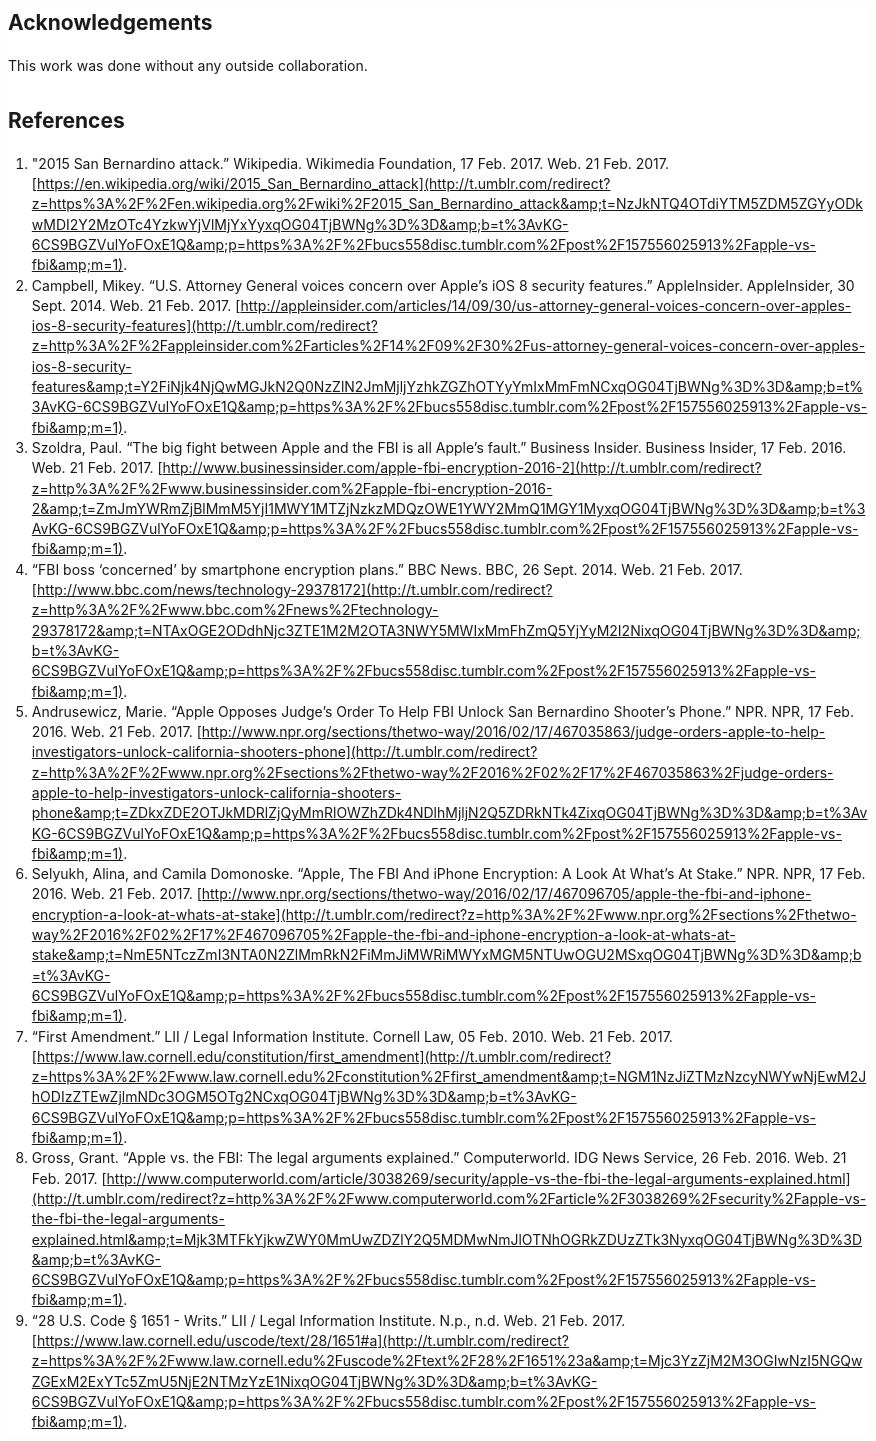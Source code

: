 ## Acknowledgements

This work was done without any outside collaboration.

## References

1.  "2015 San Bernardino attack.” Wikipedia. Wikimedia Foundation, 17 Feb. 2017. Web. 21 Feb. 2017. [https://en.wikipedia.org/wiki/2015_San_Bernardino_attack](http://t.umblr.com/redirect?z=https%3A%2F%2Fen.wikipedia.org%2Fwiki%2F2015_San_Bernardino_attack&amp;t=NzJkNTQ4OTdiYTM5ZDM5ZGYyODkwMDI2Y2MzOTc4YzkwYjVlMjYxYyxqOG04TjBWNg%3D%3D&amp;b=t%3AvKG-6CS9BGZVulYoFOxE1Q&amp;p=https%3A%2F%2Fbucs558disc.tumblr.com%2Fpost%2F157556025913%2Fapple-vs-fbi&amp;m=1).
2.  Campbell, Mikey. “U.S. Attorney General voices concern over Apple’s iOS 8 security features.” AppleInsider. AppleInsider, 30 Sept. 2014. Web. 21 Feb. 2017. [http://appleinsider.com/articles/14/09/30/us-attorney-general-voices-concern-over-apples-ios-8-security-features](http://t.umblr.com/redirect?z=http%3A%2F%2Fappleinsider.com%2Farticles%2F14%2F09%2F30%2Fus-attorney-general-voices-concern-over-apples-ios-8-security-features&amp;t=Y2FiNjk4NjQwMGJkN2Q0NzZlN2JmMjljYzhkZGZhOTYyYmIxMmFmNCxqOG04TjBWNg%3D%3D&amp;b=t%3AvKG-6CS9BGZVulYoFOxE1Q&amp;p=https%3A%2F%2Fbucs558disc.tumblr.com%2Fpost%2F157556025913%2Fapple-vs-fbi&amp;m=1).
3.  Szoldra, Paul. “The big fight between Apple and the FBI is all Apple’s fault.” Business Insider. Business Insider, 17 Feb. 2016. Web. 21 Feb. 2017. [http://www.businessinsider.com/apple-fbi-encryption-2016-2](http://t.umblr.com/redirect?z=http%3A%2F%2Fwww.businessinsider.com%2Fapple-fbi-encryption-2016-2&amp;t=ZmJmYWRmZjBlMmM5YjI1MWY1MTZjNzkzMDQzOWE1YWY2MmQ1MGY1MyxqOG04TjBWNg%3D%3D&amp;b=t%3AvKG-6CS9BGZVulYoFOxE1Q&amp;p=https%3A%2F%2Fbucs558disc.tumblr.com%2Fpost%2F157556025913%2Fapple-vs-fbi&amp;m=1).
4.  “FBI boss ‘concerned’ by smartphone encryption plans.” BBC News. BBC, 26 Sept. 2014. Web. 21 Feb. 2017. [http://www.bbc.com/news/technology-29378172](http://t.umblr.com/redirect?z=http%3A%2F%2Fwww.bbc.com%2Fnews%2Ftechnology-29378172&amp;t=NTAxOGE2ODdhNjc3ZTE1M2M2OTA3NWY5MWIxMmFhZmQ5YjYyM2I2NixqOG04TjBWNg%3D%3D&amp;b=t%3AvKG-6CS9BGZVulYoFOxE1Q&amp;p=https%3A%2F%2Fbucs558disc.tumblr.com%2Fpost%2F157556025913%2Fapple-vs-fbi&amp;m=1).
5.  Andrusewicz, Marie. “Apple Opposes Judge’s Order To Help FBI Unlock San Bernardino Shooter’s Phone.” NPR. NPR, 17 Feb. 2016. Web. 21 Feb. 2017. [http://www.npr.org/sections/thetwo-way/2016/02/17/467035863/judge-orders-apple-to-help-investigators-unlock-california-shooters-phone](http://t.umblr.com/redirect?z=http%3A%2F%2Fwww.npr.org%2Fsections%2Fthetwo-way%2F2016%2F02%2F17%2F467035863%2Fjudge-orders-apple-to-help-investigators-unlock-california-shooters-phone&amp;t=ZDkxZDE2OTJkMDRlZjQyMmRlOWZhZDk4NDlhMjljN2Q5ZDRkNTk4ZixqOG04TjBWNg%3D%3D&amp;b=t%3AvKG-6CS9BGZVulYoFOxE1Q&amp;p=https%3A%2F%2Fbucs558disc.tumblr.com%2Fpost%2F157556025913%2Fapple-vs-fbi&amp;m=1).
6.  Selyukh, Alina, and Camila Domonoske. “Apple, The FBI And iPhone Encryption: A Look At What’s At Stake.” NPR. NPR, 17 Feb. 2016. Web. 21 Feb. 2017. [http://www.npr.org/sections/thetwo-way/2016/02/17/467096705/apple-the-fbi-and-iphone-encryption-a-look-at-whats-at-stake](http://t.umblr.com/redirect?z=http%3A%2F%2Fwww.npr.org%2Fsections%2Fthetwo-way%2F2016%2F02%2F17%2F467096705%2Fapple-the-fbi-and-iphone-encryption-a-look-at-whats-at-stake&amp;t=NmE5NTczZmI3NTA0N2ZlMmRkN2FiMmJiMWRiMWYxMGM5NTUwOGU2MSxqOG04TjBWNg%3D%3D&amp;b=t%3AvKG-6CS9BGZVulYoFOxE1Q&amp;p=https%3A%2F%2Fbucs558disc.tumblr.com%2Fpost%2F157556025913%2Fapple-vs-fbi&amp;m=1).
7.  “First Amendment.” LII / Legal Information Institute. Cornell Law, 05 Feb. 2010. Web. 21 Feb. 2017. [https://www.law.cornell.edu/constitution/first_amendment](http://t.umblr.com/redirect?z=https%3A%2F%2Fwww.law.cornell.edu%2Fconstitution%2Ffirst_amendment&amp;t=NGM1NzJiZTMzNzcyNWYwNjEwM2JhODIzZTEwZjlmNDc3OGM5OTg2NCxqOG04TjBWNg%3D%3D&amp;b=t%3AvKG-6CS9BGZVulYoFOxE1Q&amp;p=https%3A%2F%2Fbucs558disc.tumblr.com%2Fpost%2F157556025913%2Fapple-vs-fbi&amp;m=1).
8.  Gross, Grant. “Apple vs. the FBI: The legal arguments explained.” Computerworld. IDG News Service, 26 Feb. 2016. Web. 21 Feb. 2017. [http://www.computerworld.com/article/3038269/security/apple-vs-the-fbi-the-legal-arguments-explained.html](http://t.umblr.com/redirect?z=http%3A%2F%2Fwww.computerworld.com%2Farticle%2F3038269%2Fsecurity%2Fapple-vs-the-fbi-the-legal-arguments-explained.html&amp;t=Mjk3MTFkYjkwZWY0MmUwZDZlY2Q5MDMwNmJlOTNhOGRkZDUzZTk3NyxqOG04TjBWNg%3D%3D&amp;b=t%3AvKG-6CS9BGZVulYoFOxE1Q&amp;p=https%3A%2F%2Fbucs558disc.tumblr.com%2Fpost%2F157556025913%2Fapple-vs-fbi&amp;m=1).
9.  “28 U.S. Code § 1651 - Writs.” LII / Legal Information Institute. N.p., n.d. Web. 21 Feb. 2017. [https://www.law.cornell.edu/uscode/text/28/1651#a](http://t.umblr.com/redirect?z=https%3A%2F%2Fwww.law.cornell.edu%2Fuscode%2Ftext%2F28%2F1651%23a&amp;t=Mjc3YzZjM2M3OGIwNzI5NGQwZGExM2ExYTc5ZmU5NjE2NTMzYzE1NixqOG04TjBWNg%3D%3D&amp;b=t%3AvKG-6CS9BGZVulYoFOxE1Q&amp;p=https%3A%2F%2Fbucs558disc.tumblr.com%2Fpost%2F157556025913%2Fapple-vs-fbi&amp;m=1).